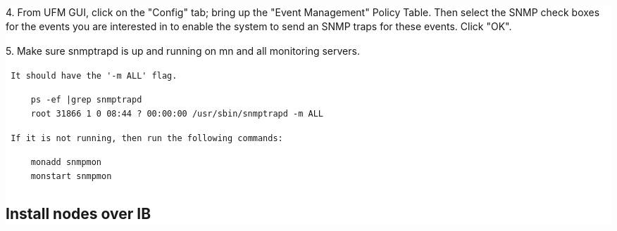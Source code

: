 

4\. From UFM GUI, click on the "Config" tab; bring up the "Event Management" Policy Table. Then select the SNMP check boxes for the events you are interested in to enable the system to send an SNMP traps for these events. Click "OK".

5\. Make sure snmptrapd is up and running on mn and all monitoring servers.

     It should have the '-m ALL' flag.

~~~~
     ps -ef |grep snmptrapd
     root 31866 1 0 08:44 ? 00:00:00 /usr/sbin/snmptrapd -m ALL
~~~~


     If it is not running, then run the following commands:

~~~~
     monadd snmpmon
     monstart snmpmon
~~~~


## Install nodes over IB



